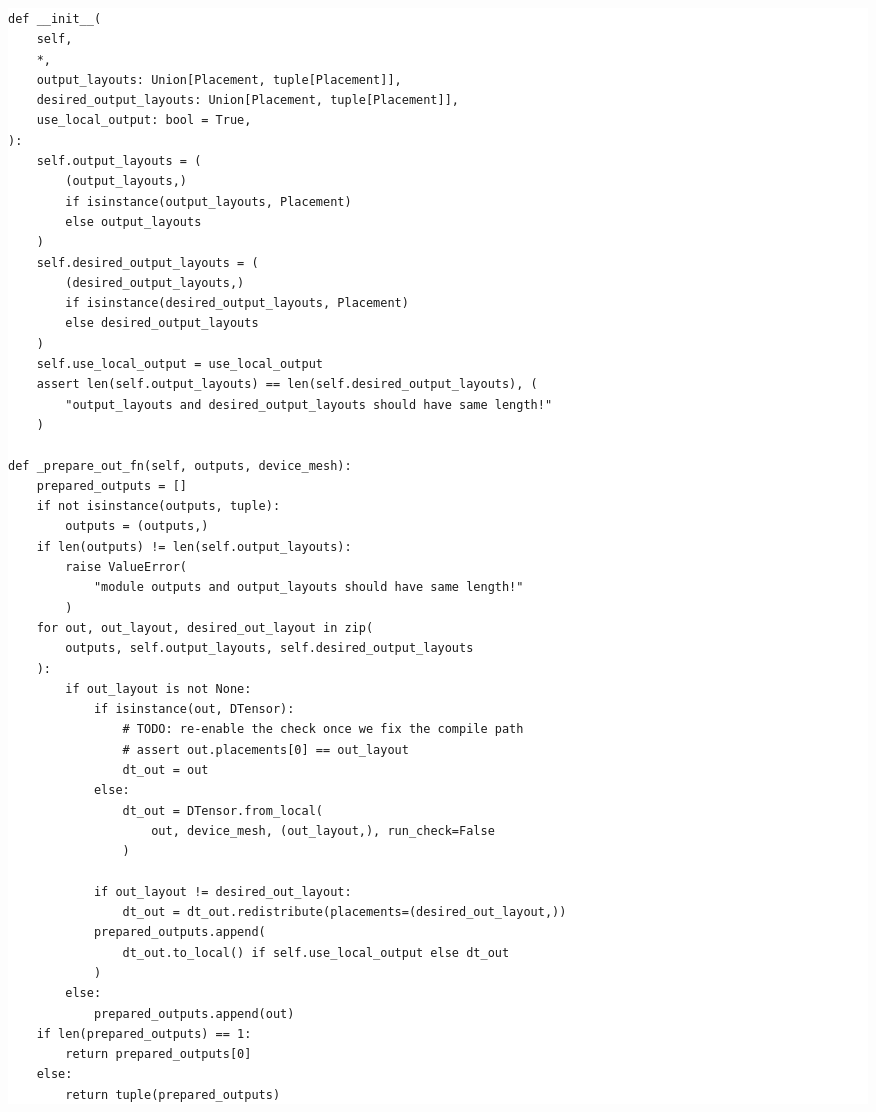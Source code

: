     def __init__(
        self,
        *,
        output_layouts: Union[Placement, tuple[Placement]],
        desired_output_layouts: Union[Placement, tuple[Placement]],
        use_local_output: bool = True,
    ):
        self.output_layouts = (
            (output_layouts,)
            if isinstance(output_layouts, Placement)
            else output_layouts
        )
        self.desired_output_layouts = (
            (desired_output_layouts,)
            if isinstance(desired_output_layouts, Placement)
            else desired_output_layouts
        )
        self.use_local_output = use_local_output
        assert len(self.output_layouts) == len(self.desired_output_layouts), (
            "output_layouts and desired_output_layouts should have same length!"
        )

    def _prepare_out_fn(self, outputs, device_mesh):
        prepared_outputs = []
        if not isinstance(outputs, tuple):
            outputs = (outputs,)
        if len(outputs) != len(self.output_layouts):
            raise ValueError(
                "module outputs and output_layouts should have same length!"
            )
        for out, out_layout, desired_out_layout in zip(
            outputs, self.output_layouts, self.desired_output_layouts
        ):
            if out_layout is not None:
                if isinstance(out, DTensor):
                    # TODO: re-enable the check once we fix the compile path
                    # assert out.placements[0] == out_layout
                    dt_out = out
                else:
                    dt_out = DTensor.from_local(
                        out, device_mesh, (out_layout,), run_check=False
                    )

                if out_layout != desired_out_layout:
                    dt_out = dt_out.redistribute(placements=(desired_out_layout,))
                prepared_outputs.append(
                    dt_out.to_local() if self.use_local_output else dt_out
                )
            else:
                prepared_outputs.append(out)
        if len(prepared_outputs) == 1:
            return prepared_outputs[0]
        else:
            return tuple(prepared_outputs)
